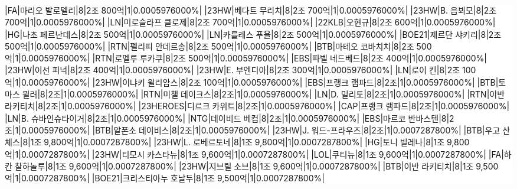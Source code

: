 |FA|마리오 발로텔리|8|2조 800억|1|0.0005976000%|
|23HW|베다트 무리치|8|2조 700억|1|0.0005976000%|
|23HW|B. 음뵈모|8|2조 700억|1|0.0005976000%|
|LN|미로슬라프 클로제|8|2조 700억|1|0.0005976000%|
|22KLB|오현규|8|2조 600억|1|0.0005976000%|
|HG|나초 페르난데스|8|2조 500억|1|0.0005976000%|
|LN|카를레스 푸욜|8|2조 500억|1|0.0005976000%|
|BOE21|제르단 샤키리|8|2조 500억|1|0.0005976000%|
|RTN|펠리피 안데르송|8|2조 500억|1|0.0005976000%|
|BTB|마테오 코바치치|8|2조 500억|1|0.0005976000%|
|RTN|로멜루 루카쿠|8|2조 500억|1|0.0005976000%|
|EBS|파벨 네드베드|8|2조 400억|1|0.0005976000%|
|23HW|이선 피넉|8|2조 400억|1|0.0005976000%|
|23HW|E. 부엔디아|8|2조 300억|1|0.0005976000%|
|LN|로이 킨|8|2조 100억|1|0.0005976000%|
|23HW|이냐키 윌리암스|8|2조 100억|1|0.0005976000%|
|EBS|프랭크 램파드|8|2조|1|0.0005976000%|
|BTB|토마스 뮐러|8|2조|1|0.0005976000%|
|RTN|미첼 데이크스|8|2조|1|0.0005976000%|
|LN|D. 밀리토|8|2조|1|0.0005976000%|
|RTN|이반 라키티치|8|2조|1|0.0005976000%|
|23HEROES|디르크 카위트|8|2조|1|0.0005976000%|
|CAP|프랭크 램파드|8|2조|1|0.0005976000%|
|LN|B. 슈바인슈타이거|8|2조|1|0.0005976000%|
|NTG|데이비드 베컴|8|2조|1|0.0005976000%|
|EBS|마르코 반바스텐|8|2조|1|0.0005976000%|
|BTB|알폰소 데이비스|8|2조|1|0.0005976000%|
|23HW|J. 워드-프라우즈|8|2조|1|0.0007287800%|
|BTB|우고 산체스|8|1조 9,800억|1|0.0007287800%|
|23HW|L. 로베르토네|8|1조 9,800억|1|0.0007287800%|
|HG|토니 빌레나|8|1조 9,800억|1|0.0007287800%|
|23HW|티모시 카스타뉴|8|1조 9,600억|1|0.0007287800%|
|LOL|쿠티뉴|8|1조 9,600억|1|0.0007287800%|
|FA|하칸 찰하놀루|8|1조 9,600억|1|0.0007287800%|
|23HW|지브릴 소브|8|1조 9,600억|1|0.0007287800%|
|BTB|이반 라키티치|8|1조 9,500억|1|0.0007287800%|
|BOE21|크리스티아누 호날두|8|1조 9,500억|1|0.0007287800%|